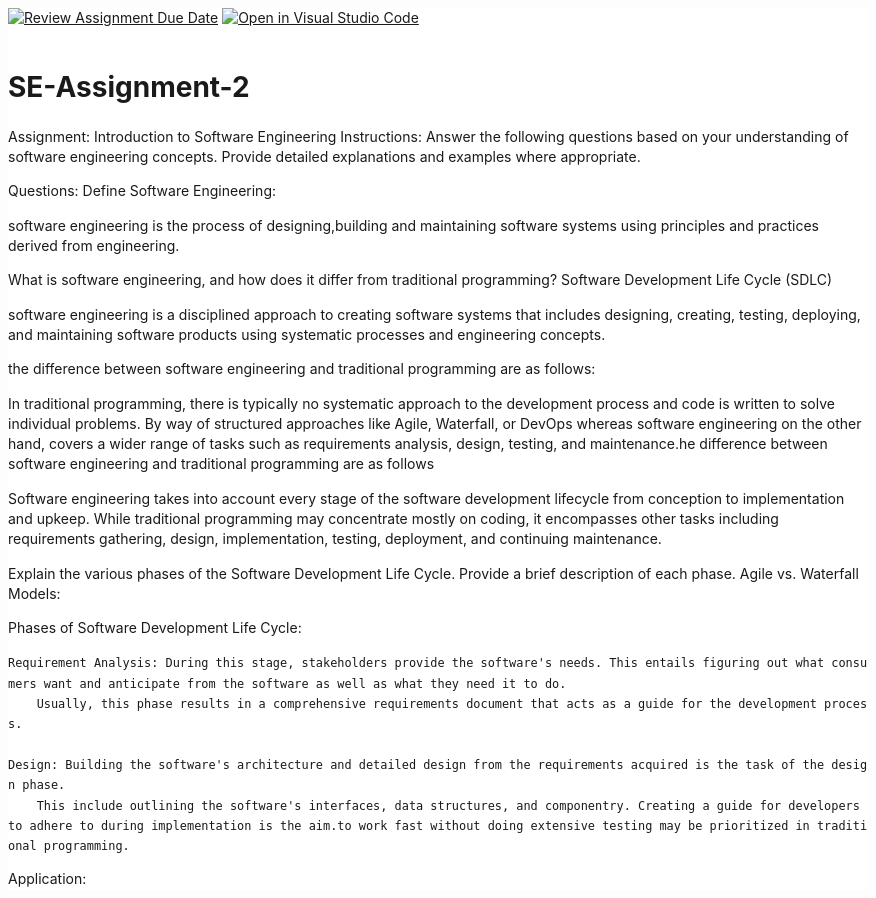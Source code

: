 [![Review Assignment Due Date](https://classroom.github.com/assets/deadline-readme-button-24ddc0f5d75046c5622901739e7c5dd533143b0c8e959d652212380cedb1ea36.svg)](https://classroom.github.com/a/-ucQIGTc)
[![Open in Visual Studio Code](https://classroom.github.com/assets/open-in-vscode-718a45dd9cf7e7f842a935f5ebbe5719a5e09af4491e668f4dbf3b35d5cca122.svg)](https://classroom.github.com/online_ide?assignment_repo_id=15236925&assignment_repo_type=AssignmentRepo)
# SE-Assignment-2
Assignment: Introduction to Software Engineering
Instructions:
Answer the following questions based on your understanding of software engineering concepts. Provide detailed explanations and examples where appropriate.

Questions:
Define Software Engineering:

software engineering is the process of designing,building and maintaining software systems using principles and practices derived from engineering.

What is software engineering, and how does it differ from traditional programming?
Software Development Life Cycle (SDLC)

software engineering is a disciplined approach to creating software systems that includes designing, creating, testing, deploying, and maintaining software products using systematic processes and engineering concepts. 

the difference between software engineering and traditional programming are as follows:

In traditional programming, there is typically no systematic approach to the development process and code is written to solve individual problems. By way of structured approaches like Agile, Waterfall, or DevOps whereas software engineering on the other hand, covers a wider range of tasks such as requirements analysis, design, testing, and maintenance.he difference between software engineering and traditional programming are as follows

 Software engineering takes into account every stage of the software development lifecycle from conception to implementation and upkeep. While traditional programming may concentrate mostly on coding, it encompasses other tasks including requirements gathering, design, implementation, testing, deployment, and continuing maintenance.

Explain the various phases of the Software Development Life Cycle. Provide a brief description of each phase.
Agile vs. Waterfall Models:

Phases of Software Development Life Cycle:

    Requirement Analysis: During this stage, stakeholders provide the software's needs. This entails figuring out what consumers want and anticipate from the software as well as what they need it to do.
        Usually, this phase results in a comprehensive requirements document that acts as a guide for the development process.

    Design: Building the software's architecture and detailed design from the requirements acquired is the task of the design phase.
        This include outlining the software's interfaces, data structures, and componentry. Creating a guide for developers to adhere to during implementation is the aim.to work fast without doing extensive testing may be prioritized in traditional programming.
Application:
